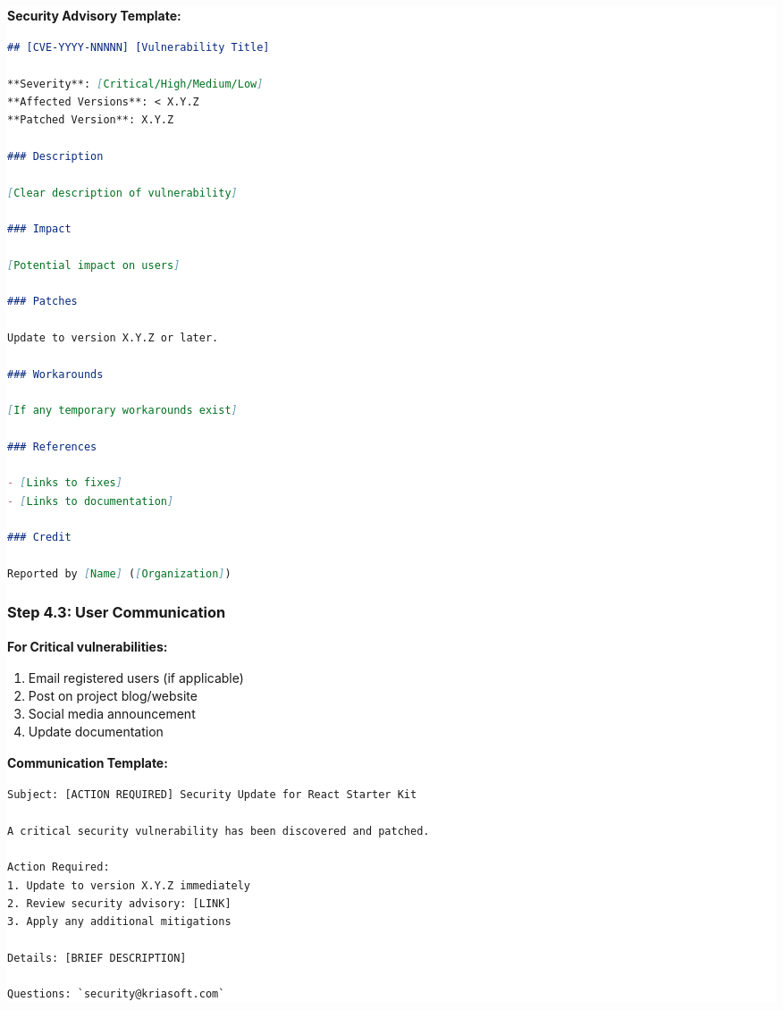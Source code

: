 **Security Advisory Template:**

```markdown
## [CVE-YYYY-NNNNN] [Vulnerability Title]

**Severity**: [Critical/High/Medium/Low]
**Affected Versions**: < X.Y.Z
**Patched Version**: X.Y.Z

### Description

[Clear description of vulnerability]

### Impact

[Potential impact on users]

### Patches

Update to version X.Y.Z or later.

### Workarounds

[If any temporary workarounds exist]

### References

- [Links to fixes]
- [Links to documentation]

### Credit

Reported by [Name] ([Organization])
```

### Step 4.3: User Communication

**For Critical vulnerabilities:**

1. Email registered users (if applicable)
2. Post on project blog/website
3. Social media announcement
4. Update documentation

**Communication Template:**

```
Subject: [ACTION REQUIRED] Security Update for React Starter Kit

A critical security vulnerability has been discovered and patched.

Action Required:
1. Update to version X.Y.Z immediately
2. Review security advisory: [LINK]
3. Apply any additional mitigations

Details: [BRIEF DESCRIPTION]

Questions: `security@kriasoft.com`
```

